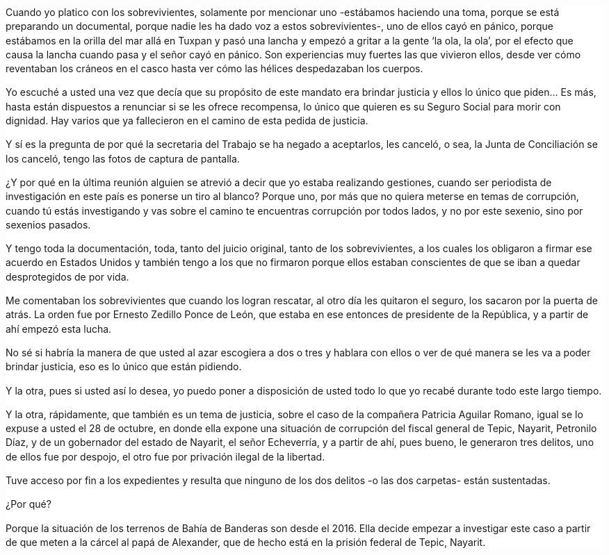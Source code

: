 Cuando yo platico con los sobrevivientes, solamente por mencionar uno
-estábamos haciendo una toma, porque se está preparando un documental, porque
nadie les ha dado voz a estos sobrevivientes-, uno de ellos cayó en pánico,
porque estábamos en la orilla del mar allá en Tuxpan y pasó una lancha y
empezó a gritar a la gente ‘la ola, la ola’, por el efecto que causa la lancha
cuando pasa y el señor cayó en pánico. Son experiencias muy fuertes las que
vivieron ellos, desde ver cómo reventaban los cráneos en el casco hasta ver
cómo las hélices despedazaban los cuerpos.

Yo escuché a usted una vez que decía que su propósito de este mandato era
brindar justicia y ellos lo único que piden… Es más, hasta están dispuestos a
renunciar si se les ofrece recompensa, lo único que quieren es su Seguro
Social para morir con dignidad. Hay varios que ya fallecieron en el camino de
esta pedida de justicia.

Y sí es la pregunta de por qué la secretaria del Trabajo se ha negado a
aceptarlos, les canceló, o sea, la Junta de Conciliación se los canceló, tengo
las fotos de captura de pantalla.

¿Y por qué en la última reunión alguien se atrevió a decir que yo estaba
realizando gestiones, cuando ser periodista de investigación en este país es
ponerse un tiro al blanco? Porque uno, por más que no quiera meterse en temas
de corrupción, cuando tú estás investigando y vas sobre el camino te
encuentras corrupción por todos lados, y no por este sexenio, sino por
sexenios pasados.

Y tengo toda la documentación, toda, tanto del juicio original, tanto de los
sobrevivientes, a los cuales los obligaron a firmar ese acuerdo en Estados
Unidos y también tengo a los que no firmaron porque ellos estaban conscientes
de que se iban a quedar desprotegidos de por vida.

Me comentaban los sobrevivientes que cuando los logran rescatar, al otro día
les quitaron el seguro, los sacaron por la puerta de atrás. La orden fue por
Ernesto Zedillo Ponce de León, que estaba en ese entonces de presidente de la
República, y a partir de ahí empezó esta lucha.

No sé si habría la manera de que usted al azar escogiera a dos o tres y
hablara con ellos o ver de qué manera se les va a poder brindar justicia, eso
es lo único que están pidiendo.

Y la otra, pues si usted así lo desea, yo puedo poner a disposición de usted
todo lo que yo recabé durante todo este largo tiempo.

Y la otra, rápidamente, que también es un tema de justicia, sobre el caso de
la compañera Patricia Aguilar Romano, igual se lo expuse a usted el 28 de
octubre, en donde ella expone una situación de corrupción del fiscal general
de Tepic, Nayarit, Petronilo Díaz, y de un gobernador del estado de Nayarit,
el señor Echeverría, y a partir de ahí, pues bueno, le generaron tres delitos,
uno de ellos fue por despojo, el otro fue por privación ilegal de la libertad.

Tuve acceso por fin a los expedientes y resulta que ninguno de los dos delitos
-o las dos carpetas- están sustentadas.

¿Por qué?

Porque la situación de los terrenos de Bahía de Banderas son desde el 2016.
Ella decide empezar a investigar este caso a partir de que meten a la cárcel
al papá de Alexander, que de hecho está en la prisión federal de Tepic,
Nayarit.
